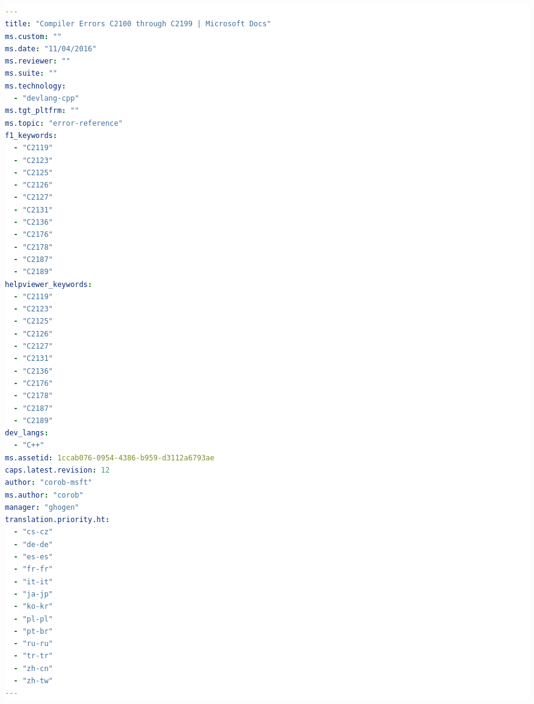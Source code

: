 ```yaml
---
title: "Compiler Errors C2100 through C2199 | Microsoft Docs"
ms.custom: ""
ms.date: "11/04/2016"
ms.reviewer: ""
ms.suite: ""
ms.technology: 
  - "devlang-cpp"
ms.tgt_pltfrm: ""
ms.topic: "error-reference"
f1_keywords: 
  - "C2119"
  - "C2123"
  - "C2125"
  - "C2126"
  - "C2127"
  - "C2131"
  - "C2136"
  - "C2176"
  - "C2178"
  - "C2187"
  - "C2189"
helpviewer_keywords: 
  - "C2119"
  - "C2123"
  - "C2125"
  - "C2126"
  - "C2127"
  - "C2131"
  - "C2136"
  - "C2176"
  - "C2178"
  - "C2187"
  - "C2189"
dev_langs: 
  - "C++"
ms.assetid: 1ccab076-0954-4386-b959-d3112a6793ae
caps.latest.revision: 12
author: "corob-msft"
ms.author: "corob"
manager: "ghogen"
translation.priority.ht: 
  - "cs-cz"
  - "de-de"
  - "es-es"
  - "fr-fr"
  - "it-it"
  - "ja-jp"
  - "ko-kr"
  - "pl-pl"
  - "pt-br"
  - "ru-ru"
  - "tr-tr"
  - "zh-cn"
  - "zh-tw"
---
```
